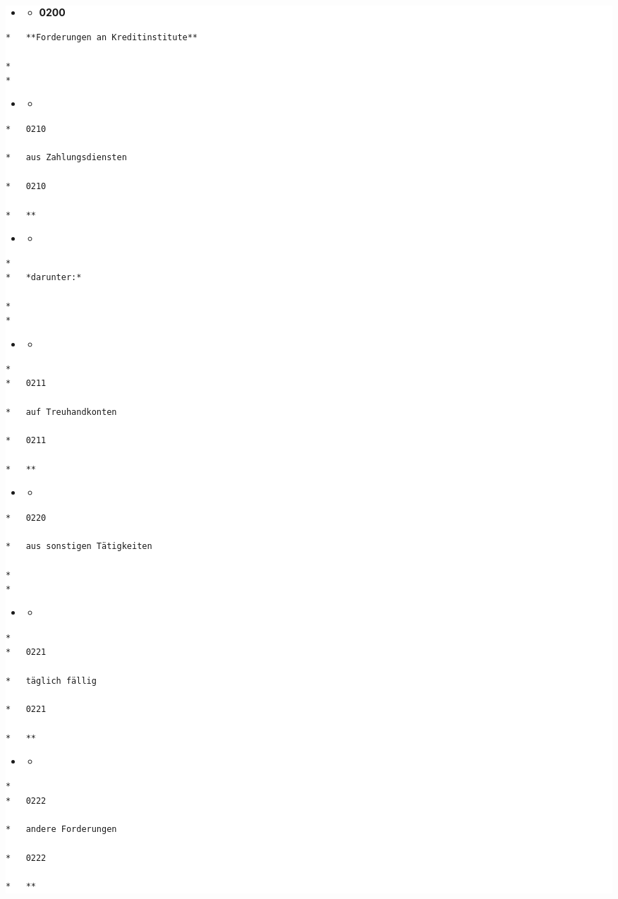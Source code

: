 *    *   **0200**

    *   **Forderungen an Kreditinstitute**

    *
    *

*    *
    *   0210

    *   aus Zahlungsdiensten

    *   0210

    *   **


*    *
    *
    *   *darunter:*

    *
    *

*    *
    *
    *   0211

    *   auf Treuhandkonten

    *   0211

    *   **


*    *
    *   0220

    *   aus sonstigen Tätigkeiten

    *
    *

*    *
    *
    *   0221

    *   täglich fällig

    *   0221

    *   **


*    *
    *
    *   0222

    *   andere Forderungen

    *   0222

    *   **
